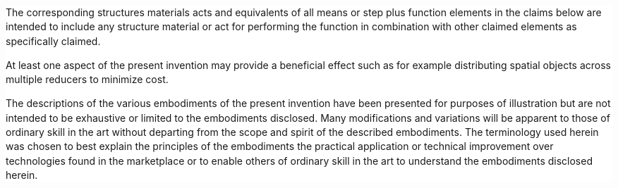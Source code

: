 The corresponding structures materials acts and equivalents of all means or step plus function elements in the claims below are intended to include any structure material or act for performing the function in combination with other claimed elements as specifically claimed.

At least one aspect of the present invention may provide a beneficial effect such as for example distributing spatial objects across multiple reducers to minimize cost.

The descriptions of the various embodiments of the present invention have been presented for purposes of illustration but are not intended to be exhaustive or limited to the embodiments disclosed. Many modifications and variations will be apparent to those of ordinary skill in the art without departing from the scope and spirit of the described embodiments. The terminology used herein was chosen to best explain the principles of the embodiments the practical application or technical improvement over technologies found in the marketplace or to enable others of ordinary skill in the art to understand the embodiments disclosed herein.

